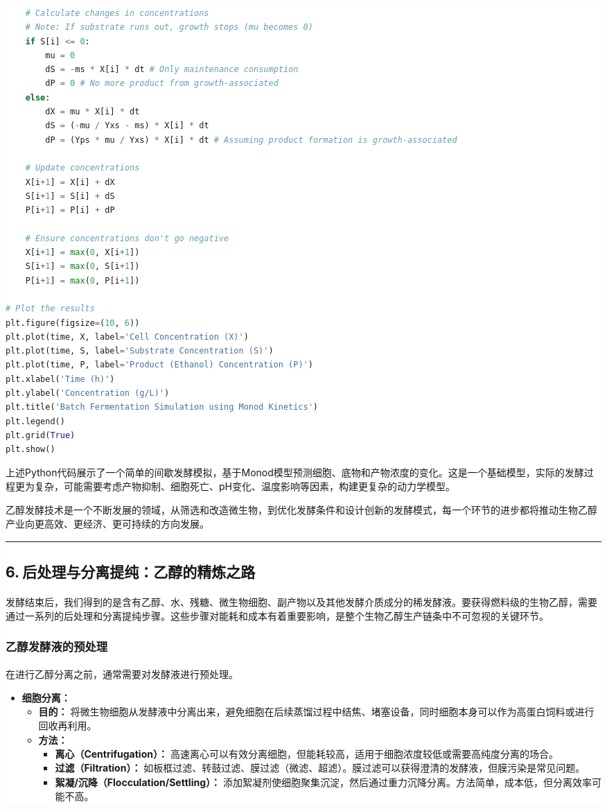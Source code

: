 ```python
    # Calculate changes in concentrations
    # Note: If substrate runs out, growth stops (mu becomes 0)
    if S[i] <= 0:
        mu = 0
        dS = -ms * X[i] * dt # Only maintenance consumption
        dP = 0 # No more product from growth-associated
    else:
        dX = mu * X[i] * dt
        dS = (-mu / Yxs - ms) * X[i] * dt
        dP = (Yps * mu / Yxs) * X[i] * dt # Assuming product formation is growth-associated

    # Update concentrations
    X[i+1] = X[i] + dX
    S[i+1] = S[i] + dS
    P[i+1] = P[i] + dP

    # Ensure concentrations don't go negative
    X[i+1] = max(0, X[i+1])
    S[i+1] = max(0, S[i+1])
    P[i+1] = max(0, P[i+1])

# Plot the results
plt.figure(figsize=(10, 6))
plt.plot(time, X, label='Cell Concentration (X)')
plt.plot(time, S, label='Substrate Concentration (S)')
plt.plot(time, P, label='Product (Ethanol) Concentration (P)')
plt.xlabel('Time (h)')
plt.ylabel('Concentration (g/L)')
plt.title('Batch Fermentation Simulation using Monod Kinetics')
plt.legend()
plt.grid(True)
plt.show()
```
上述Python代码展示了一个简单的间歇发酵模拟，基于Monod模型预测细胞、底物和产物浓度的变化。这是一个基础模型，实际的发酵过程更为复杂，可能需要考虑产物抑制、细胞死亡、pH变化、温度影响等因素，构建更复杂的动力学模型。

乙醇发酵技术是一个不断发展的领域，从筛选和改造微生物，到优化发酵条件和设计创新的发酵模式，每一个环节的进步都将推动生物乙醇产业向更高效、更经济、更可持续的方向发展。

---

## 6. 后处理与分离提纯：乙醇的精炼之路

发酵结束后，我们得到的是含有乙醇、水、残糖、微生物细胞、副产物以及其他发酵介质成分的稀发酵液。要获得燃料级的生物乙醇，需要通过一系列的后处理和分离提纯步骤。这些步骤对能耗和成本有着重要影响，是整个生物乙醇生产链条中不可忽视的关键环节。

### 乙醇发酵液的预处理

在进行乙醇分离之前，通常需要对发酵液进行预处理。

*   **细胞分离：**
    *   **目的：** 将微生物细胞从发酵液中分离出来，避免细胞在后续蒸馏过程中结焦、堵塞设备，同时细胞本身可以作为高蛋白饲料或进行回收再利用。
    *   **方法：**
        *   **离心（Centrifugation）：** 高速离心可以有效分离细胞，但能耗较高，适用于细胞浓度较低或需要高纯度分离的场合。
        *   **过滤（Filtration）：** 如板框过滤、转鼓过滤、膜过滤（微滤、超滤）。膜过滤可以获得澄清的发酵液，但膜污染是常见问题。
        *   **絮凝/沉降（Flocculation/Settling）：** 添加絮凝剂使细胞聚集沉淀，然后通过重力沉降分离。方法简单，成本低，但分离效率可能不高。
